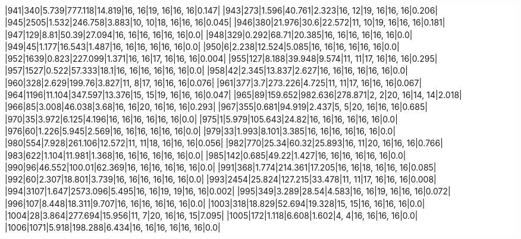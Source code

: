 |941|340|5.739|777.118|14.819|16, 16|19, 16|16, 16|0.147|
|943|273|1.596|40.761|2.323|16, 12|19, 16|16, 16|0.206|
|945|2505|1.532|246.758|3.883|10, 10|18, 16|16, 16|0.045|
|946|380|21.976|30.6|22.572|11, 10|19, 16|16, 16|0.181|
|947|129|8.81|50.39|27.094|16, 16|16, 16|16, 16|0.0|
|948|329|0.292|68.71|20.385|16, 16|16, 16|16, 16|0.0|
|949|45|1.177|16.543|1.487|16, 16|16, 16|16, 16|0.0|
|950|6|2.238|12.524|5.085|16, 16|16, 16|16, 16|0.0|
|952|1639|0.823|227.099|1.371|16, 16|17, 16|16, 16|0.004|
|955|127|8.188|39.948|9.574|11, 11|17, 16|16, 16|0.295|
|957|1527|0.522|57.333|18.1|16, 16|16, 16|16, 16|0.0|
|958|42|2.345|13.837|2.627|16, 16|16, 16|16, 16|0.0|
|960|328|2.629|199.76|3.827|11, 8|17, 16|16, 16|0.076|
|961|377|3.7|273.226|4.725|11, 11|17, 16|16, 16|0.067|
|964|1196|11.104|347.597|13.376|15, 15|19, 16|16, 16|0.047|
|965|89|159.652|982.636|278.871|2, 2|20, 16|14, 14|2.018|
|966|85|3.008|46.038|3.68|16, 16|20, 16|16, 16|0.293|
|967|355|0.681|94.919|2.437|5, 5|20, 16|16, 16|0.685|
|970|35|3.972|6.125|4.196|16, 16|16, 16|16, 16|0.0|
|975|1|5.979|105.643|24.82|16, 16|16, 16|16, 16|0.0|
|976|60|1.226|5.945|2.569|16, 16|16, 16|16, 16|0.0|
|979|33|1.993|8.101|3.385|16, 16|16, 16|16, 16|0.0|
|980|554|7.928|261.106|12.572|11, 11|18, 16|16, 16|0.056|
|982|770|25.34|60.32|25.893|16, 11|20, 16|16, 16|0.766|
|983|622|1.104|11.981|1.368|16, 16|16, 16|16, 16|0.0|
|985|142|0.685|49.22|1.427|16, 16|16, 16|16, 16|0.0|
|990|96|46.552|100.01|62.369|16, 16|16, 16|16, 16|0.0|
|991|368|1.774|214.361|17.205|16, 16|18, 16|16, 16|0.085|
|992|60|2.307|18.801|3.739|16, 16|16, 16|16, 16|0.0|
|993|2454|25.824|127.215|33.478|11, 11|17, 16|16, 16|0.008|
|994|3107|1.647|2573.096|5.495|16, 16|19, 19|16, 16|0.002|
|995|349|3.289|28.54|4.583|16, 16|19, 16|16, 16|0.072|
|996|107|8.448|18.311|9.707|16, 16|16, 16|16, 16|0.0|
|1003|318|18.829|52.694|19.328|15, 15|16, 16|16, 16|0.0|
|1004|28|3.864|277.694|15.956|11, 7|20, 16|16, 15|7.095|
|1005|172|1.118|6.608|1.602|4, 4|16, 16|16, 16|0.0|
|1006|1071|5.918|198.288|6.434|16, 16|16, 16|16, 16|0.0|